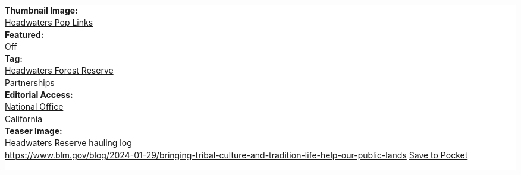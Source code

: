 



  

  <div class="field contact-block -thumbnail-image">
    <div><strong>Thumbnail Image:</strong> </div>
              <div><a href="https://www.blm.gov/media/45043/edit" hreflang="en">Headwaters Pop Links</a></div>
          </div>





  

  <div class="field contact-block -featured">
    <div><strong>Featured:</strong> </div>
              <div>Off</div>
          </div>





  

<div class="blog-tags">
    <div class="field contact-block -tag">
      <div><strong>Tag:</strong> </div>
              <div>
                    <div><a href="https://www.blm.gov/tag/headwaters-forest-reserve" hreflang="en">Headwaters Forest Reserve</a></div>
              <div><a href="https://www.blm.gov/tag/partnerships" hreflang="en">Partnerships</a></div>
                    </div>
          </div>
  </div>





  

  <div class="field contact-block -editorial-access">
    <div><strong>Editorial Access:</strong> </div>
          <div>
              <div><a href="https://www.blm.gov/editorial-access/national-office" hreflang="en">National Office</a></div>
          <div><a href="https://www.blm.gov/editorial-access/california" hreflang="en">California</a></div>
              </div>
      </div>





  

  <div class="field contact-block -teaser-image">
    <div><strong>Teaser Image:</strong> </div>
              <div><a href="https://www.blm.gov/media/46613/edit" hreflang="en">Headwaters Reserve hauling log</a></div>
          </div>

<span class="feed-item-link">
<a href="https://www.blm.gov/blog/2024-01-29/bringing-tribal-culture-and-tradition-life-help-our-public-lands">https://www.blm.gov/blog/2024-01-29/bringing-tribal-culture-and-tradition-life-help-our-public-lands</a> <a href="https://getpocket.com/save" class="pocket-btn" data-lang="en" data-save-url="https://www.blm.gov/blog/2024-01-29/bringing-tribal-culture-and-tradition-life-help-our-public-lands">Save to Pocket</a>
</span>

---